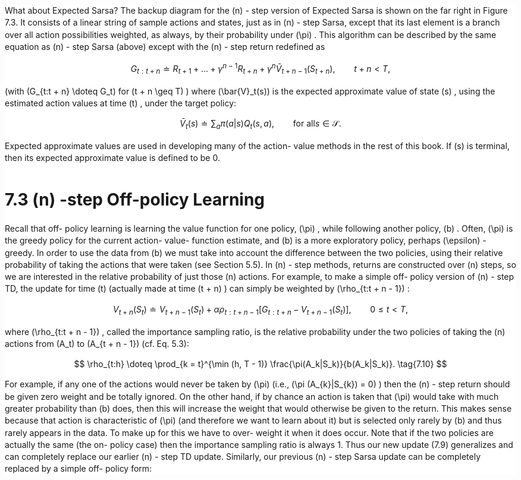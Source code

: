 What about Expected Sarsa? The backup diagram for the  \(n\) - step version of Expected Sarsa is shown on the far right in Figure 7.3. It consists of a linear string of sample actions and states, just as in  \(n\) - step Sarsa, except that its last element is a branch over all action possibilities weighted, as always, by their probability under  \(\pi\) . This algorithm can be described by the same equation as  \(n\) - step Sarsa (above) except with the  \(n\) - step return redefined as

$$
G_{t:t + n} \doteq R_{t + 1} + \dots + \gamma^{n - 1} R_{t + n} + \gamma^n \bar{V}_{t + n - 1}(S_{t + n}), \qquad t + n < T, \tag{7.7}
$$

(with  \(G_{t:t + n} \doteq G_t\)  for  \(t + n \geq T\) ) where  \(\bar{V}_t(s)\)  is the expected approximate value of state  \(s\) , using the estimated action values at time  \(t\) , under the target policy:

$$
\bar{V}_t(s) \doteq \sum_{a} \pi (a|s) Q_t(s, a), \qquad \text{for all} s \in \mathcal{S}. \tag{7.8}
$$

Expected approximate values are used in developing many of the action- value methods in the rest of this book. If  \(s\)  is terminal, then its expected approximate value is defined to be 0.

# 7.3  \(n\) -step Off-policy Learning

Recall that off- policy learning is learning the value function for one policy,  \(\pi\) , while following another policy,  \(b\) . Often,  \(\pi\)  is the greedy policy for the current action- value- function estimate, and  \(b\)  is a more exploratory policy, perhaps  \(\epsilon\) - greedy. In order to use the data from  \(b\)  we must take into account the difference between the two policies, using their relative probability of taking the actions that were taken (see Section 5.5). In  \(n\) - step methods, returns are constructed over  \(n\)  steps, so we are interested in the relative probability of just those  \(n\)  actions. For example, to make a simple off- policy version of  \(n\) - step TD, the update for time  \(t\)  (actually made at time  \(t + n\) ) can simply be weighted by  \(\rho_{t:t + n - 1}\) :

$$
V_{t + n}(S_t) \doteq V_{t + n - 1}(S_t) + \alpha \rho_{t:t + n - 1} \left[ G_{t:t + n} - V_{t + n - 1}(S_t) \right], \qquad 0 \leq t < T, \tag{7.9}
$$

where  \(\rho_{t:t + n - 1}\) , called the importance sampling ratio, is the relative probability under the two policies of taking the  \(n\)  actions from  \(A_t\)  to  \(A_{t + n - 1}\)  (cf. Eq. 5.3):

$$
\rho_{t:h} \doteq \prod_{k = t}^{\min (h, T - 1)} \frac{\pi(A_k|S_k)}{b(A_k|S_k)}. \tag{7.10}
$$

For example, if any one of the actions would never be taken by  \(\pi\)  (i.e.,  \(\pi (A_{k}|S_{k}) = 0\) ) then the  \(n\) - step return should be given zero weight and be totally ignored. On the other hand, if by chance an action is taken that  \(\pi\)  would take with much greater probability than  \(b\)  does, then this will increase the weight that would otherwise be given to the return. This makes sense because that action is characteristic of  \(\pi\)  (and therefore we want to learn about it) but is selected only rarely by  \(b\)  and thus rarely appears in the data. To make up for this we have to over- weight it when it does occur. Note that if the two policies are actually the same (the on- policy case) then the importance sampling ratio is always 1. Thus our new update (7.9) generalizes and can completely replace our earlier  \(n\) - step TD update. Similarly, our previous  \(n\) - step Sarsa update can be completely replaced by a simple off- policy form:
